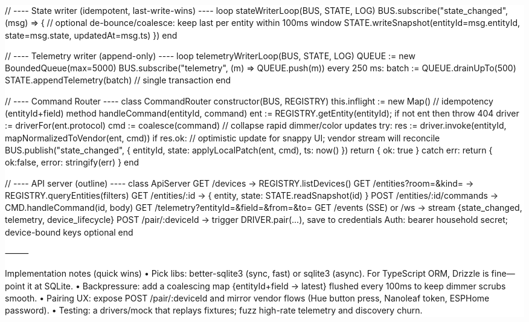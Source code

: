 // ---- State writer (idempotent, last-write-wins) ----
loop stateWriterLoop(BUS, STATE, LOG)
  BUS.subscribe("state_changed", (msg) => {
    // optional de-bounce/coalesce: keep last per entity within 100ms window
    STATE.writeSnapshot(entityId=msg.entityId, state=msg.state, updatedAt=msg.ts)
  })
end

// ---- Telemetry writer (append-only) ----
loop telemetryWriterLoop(BUS, STATE, LOG)
  QUEUE := new BoundedQueue(max=5000)
  BUS.subscribe("telemetry", (m) => QUEUE.push(m))
  every 250 ms:
    batch := QUEUE.drainUpTo(500)
    STATE.appendTelemetry(batch)  // single transaction
end

// ---- Command Router ----
class CommandRouter
  constructor(BUS, REGISTRY)
    this.inflight := new Map() // idempotency (entityId+field)
  method handleCommand(entityId, command)
    ent := REGISTRY.getEntity(entityId); if not ent then throw 404
    driver := driverFor(ent.protocol)
    cmd := coalesce(command) // collapse rapid dimmer/color updates
    try:
      res := driver.invoke(entityId, mapNormalizedToVendor(ent, cmd))
      if res.ok:
        // optimistic update for snappy UI; vendor stream will reconcile
        BUS.publish("state_changed", { entityId, state: applyLocalPatch(ent, cmd), ts: now() })
      return { ok: true }
    catch err:
      return { ok:false, error: stringify(err) }
end

// ---- API server (outline) ----
class ApiServer
  GET /devices                      -> REGISTRY.listDevices()
  GET /entities?room=&kind=         -> REGISTRY.queryEntities(filters)
  GET /entities/:id                 -> { entity, state: STATE.readSnapshot(id) }
  POST /entities/:id/commands       -> CMD.handleCommand(id, body)
  GET /telemetry?entityId=&field=&from=&to=
  GET /events (SSE) or /ws          -> stream {state_changed, telemetry, device_lifecycle}
  POST /pair/:deviceId              -> trigger DRIVER.pair(...), save to credentials
  Auth: bearer household secret; device-bound keys optional
end


⸻

Implementation notes (quick wins)
	•	Pick libs: better-sqlite3 (sync, fast) or sqlite3 (async). For TypeScript ORM, Drizzle is fine—point it at SQLite.
	•	Backpressure: add a coalescing map {entityId+field → latest} flushed every 100ms to keep dimmer scrubs smooth.
	•	Pairing UX: expose POST /pair/:deviceId and mirror vendor flows (Hue button press, Nanoleaf token, ESPHome password).
	•	Testing: a drivers/mock that replays fixtures; fuzz high-rate telemetry and discovery churn.
